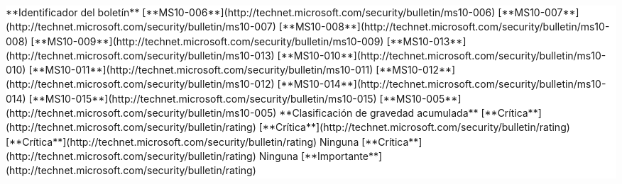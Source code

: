 </tr>
<tr>
<td style="border:1px solid black;">
**Identificador del boletín**
</td>
<td style="border:1px solid black;">
[**MS10-006**](http://technet.microsoft.com/security/bulletin/ms10-006)
</td>
<td style="border:1px solid black;">
[**MS10-007**](http://technet.microsoft.com/security/bulletin/ms10-007)
</td>
<td style="border:1px solid black;">
[**MS10-008**](http://technet.microsoft.com/security/bulletin/ms10-008)
</td>
<td style="border:1px solid black;">
[**MS10-009**](http://technet.microsoft.com/security/bulletin/ms10-009)
</td>
<td style="border:1px solid black;">
[**MS10-013**](http://technet.microsoft.com/security/bulletin/ms10-013)
</td>
<td style="border:1px solid black;">
[**MS10-010**](http://technet.microsoft.com/security/bulletin/ms10-010)
</td>
<td style="border:1px solid black;">
[**MS10-011**](http://technet.microsoft.com/security/bulletin/ms10-011)
</td>
<td style="border:1px solid black;">
[**MS10-012**](http://technet.microsoft.com/security/bulletin/ms10-012)
</td>
<td style="border:1px solid black;">
[**MS10-014**](http://technet.microsoft.com/security/bulletin/ms10-014)
</td>
<td style="border:1px solid black;">
[**MS10-015**](http://technet.microsoft.com/security/bulletin/ms10-015)
</td>
<td style="border:1px solid black;">
[**MS10-005**](http://technet.microsoft.com/security/bulletin/ms10-005)
</td>
</tr>
<tr class="alternateRow">
<td style="border:1px solid black;">
**Clasificación de gravedad acumulada**
</td>
<td style="border:1px solid black;">
[**Crítica**](http://technet.microsoft.com/security/bulletin/rating)
</td>
<td style="border:1px solid black;">
[**Crítica**](http://technet.microsoft.com/security/bulletin/rating)
</td>
<td style="border:1px solid black;">
[**Crítica**](http://technet.microsoft.com/security/bulletin/rating)
</td>
<td style="border:1px solid black;">
Ninguna
</td>
<td style="border:1px solid black;">
[**Crítica**](http://technet.microsoft.com/security/bulletin/rating)
</td>
<td style="border:1px solid black;">
Ninguna
</td>
<td style="border:1px solid black;">
[**Importante**](http://technet.microsoft.com/security/bulletin/rating)
</td>